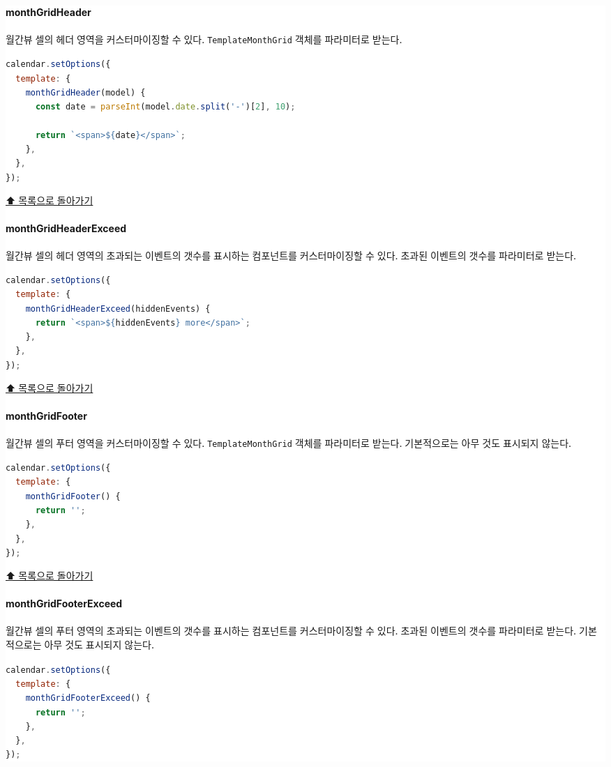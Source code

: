 #### monthGridHeader

월간뷰 셀의 헤더 영역을 커스터마이징할 수 있다. `TemplateMonthGrid` 객체를 파라미터로 받는다.

```js
calendar.setOptions({
  template: {
    monthGridHeader(model) {
      const date = parseInt(model.date.split('-')[2], 10);

      return `<span>${date}</span>`;
    },
  },
});
```

[⬆ 목록으로 돌아가기](#템플릿-목록)

#### monthGridHeaderExceed

월간뷰 셀의 헤더 영역의 초과되는 이벤트의 갯수를 표시하는 컴포넌트를 커스터마이징할 수 있다. 초과된 이벤트의 갯수를 파라미터로 받는다.

```js
calendar.setOptions({
  template: {
    monthGridHeaderExceed(hiddenEvents) {
      return `<span>${hiddenEvents} more</span>`;
    },
  },
});
```

[⬆ 목록으로 돌아가기](#템플릿-목록)

#### monthGridFooter

월간뷰 셀의 푸터 영역을 커스터마이징할 수 있다. `TemplateMonthGrid` 객체를 파라미터로 받는다.
기본적으로는 아무 것도 표시되지 않는다.

```js
calendar.setOptions({
  template: {
    monthGridFooter() {
      return '';
    },
  },
});
```

[⬆ 목록으로 돌아가기](#템플릿-목록)

#### monthGridFooterExceed

월간뷰 셀의 푸터 영역의 초과되는 이벤트의 갯수를 표시하는 컴포넌트를 커스터마이징할 수 있다. 초과된 이벤트의 갯수를 파라미터로 받는다.
기본적으로는 아무 것도 표시되지 않는다.

```js
calendar.setOptions({
  template: {
    monthGridFooterExceed() {
      return '';
    },
  },
});
```
